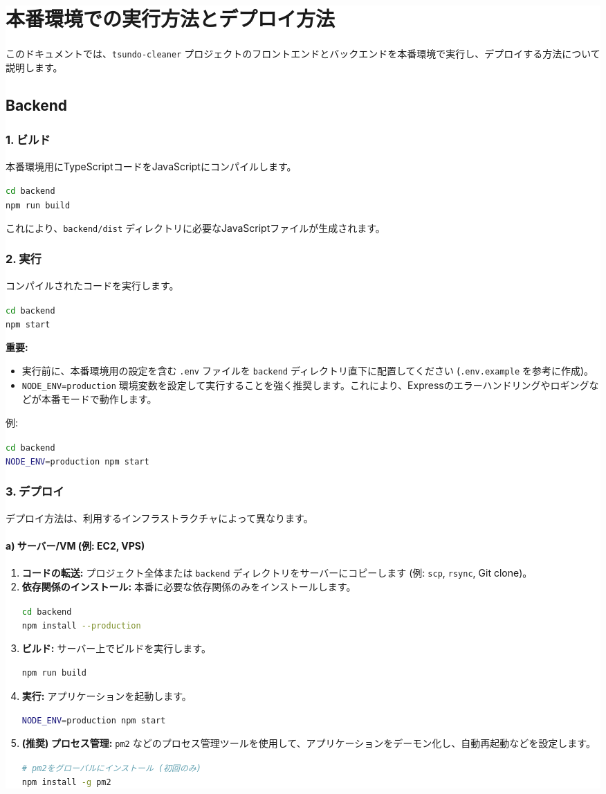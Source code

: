 # 本番環境での実行方法とデプロイ方法

このドキュメントでは、`tsundo-cleaner` プロジェクトのフロントエンドとバックエンドを本番環境で実行し、デプロイする方法について説明します。

## Backend

### 1. ビルド

本番環境用にTypeScriptコードをJavaScriptにコンパイルします。

```bash
cd backend
npm run build
```

これにより、`backend/dist` ディレクトリに必要なJavaScriptファイルが生成されます。

### 2. 実行

コンパイルされたコードを実行します。

```bash
cd backend
npm start
```

**重要:**
*   実行前に、本番環境用の設定を含む `.env` ファイルを `backend` ディレクトリ直下に配置してください (`.env.example` を参考に作成)。
*   `NODE_ENV=production` 環境変数を設定して実行することを強く推奨します。これにより、Expressのエラーハンドリングやロギングなどが本番モードで動作します。

例:
```bash
cd backend
NODE_ENV=production npm start
```

### 3. デプロイ

デプロイ方法は、利用するインフラストラクチャによって異なります。

#### a) サーバー/VM (例: EC2, VPS)

1.  **コードの転送:** プロジェクト全体または `backend` ディレクトリをサーバーにコピーします (例: `scp`, `rsync`, Git clone)。
2.  **依存関係のインストール:** 本番に必要な依存関係のみをインストールします。
    ```bash
    cd backend
    npm install --production
    ```
3.  **ビルド:** サーバー上でビルドを実行します。
    ```bash
    npm run build
    ```
4.  **実行:** アプリケーションを起動します。
    ```bash
    NODE_ENV=production npm start
    ```
5.  **(推奨) プロセス管理:** `pm2` などのプロセス管理ツールを使用して、アプリケーションをデーモン化し、自動再起動などを設定します。
    ```bash
    # pm2をグローバルにインストール (初回のみ)
    npm install -g pm2
